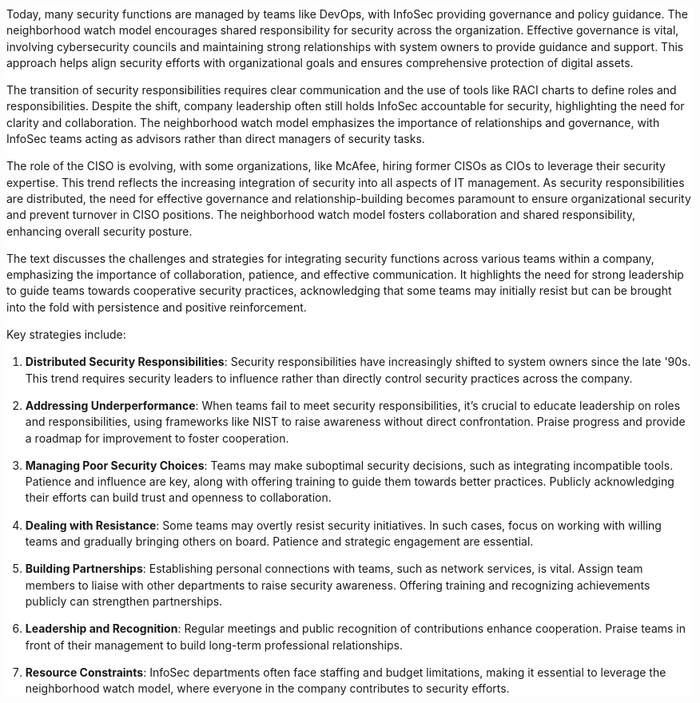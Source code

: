 Today, many security functions are managed by teams like DevOps, with InfoSec providing governance and policy guidance. The neighborhood watch model encourages shared responsibility for security across the organization. Effective governance is vital, involving cybersecurity councils and maintaining strong relationships with system owners to provide guidance and support. This approach helps align security efforts with organizational goals and ensures comprehensive protection of digital assets.

The transition of security responsibilities requires clear communication and the use of tools like RACI charts to define roles and responsibilities. Despite the shift, company leadership often still holds InfoSec accountable for security, highlighting the need for clarity and collaboration. The neighborhood watch model emphasizes the importance of relationships and governance, with InfoSec teams acting as advisors rather than direct managers of security tasks.

The role of the CISO is evolving, with some organizations, like McAfee, hiring former CISOs as CIOs to leverage their security expertise. This trend reflects the increasing integration of security into all aspects of IT management. As security responsibilities are distributed, the need for effective governance and relationship-building becomes paramount to ensure organizational security and prevent turnover in CISO positions. The neighborhood watch model fosters collaboration and shared responsibility, enhancing overall security posture.



The text discusses the challenges and strategies for integrating security functions across various teams within a company, emphasizing the importance of collaboration, patience, and effective communication. It highlights the need for strong leadership to guide teams towards cooperative security practices, acknowledging that some teams may initially resist but can be brought into the fold with persistence and positive reinforcement.

Key strategies include:

1. **Distributed Security Responsibilities**: Security responsibilities have increasingly shifted to system owners since the late '90s. This trend requires security leaders to influence rather than directly control security practices across the company.

2. **Addressing Underperformance**: When teams fail to meet security responsibilities, it’s crucial to educate leadership on roles and responsibilities, using frameworks like NIST to raise awareness without direct confrontation. Praise progress and provide a roadmap for improvement to foster cooperation.

3. **Managing Poor Security Choices**: Teams may make suboptimal security decisions, such as integrating incompatible tools. Patience and influence are key, along with offering training to guide them towards better practices. Publicly acknowledging their efforts can build trust and openness to collaboration.

4. **Dealing with Resistance**: Some teams may overtly resist security initiatives. In such cases, focus on working with willing teams and gradually bringing others on board. Patience and strategic engagement are essential.

5. **Building Partnerships**: Establishing personal connections with teams, such as network services, is vital. Assign team members to liaise with other departments to raise security awareness. Offering training and recognizing achievements publicly can strengthen partnerships.

6. **Leadership and Recognition**: Regular meetings and public recognition of contributions enhance cooperation. Praise teams in front of their management to build long-term professional relationships.

7. **Resource Constraints**: InfoSec departments often face staffing and budget limitations, making it essential to leverage the neighborhood watch model, where everyone in the company contributes to security efforts.
